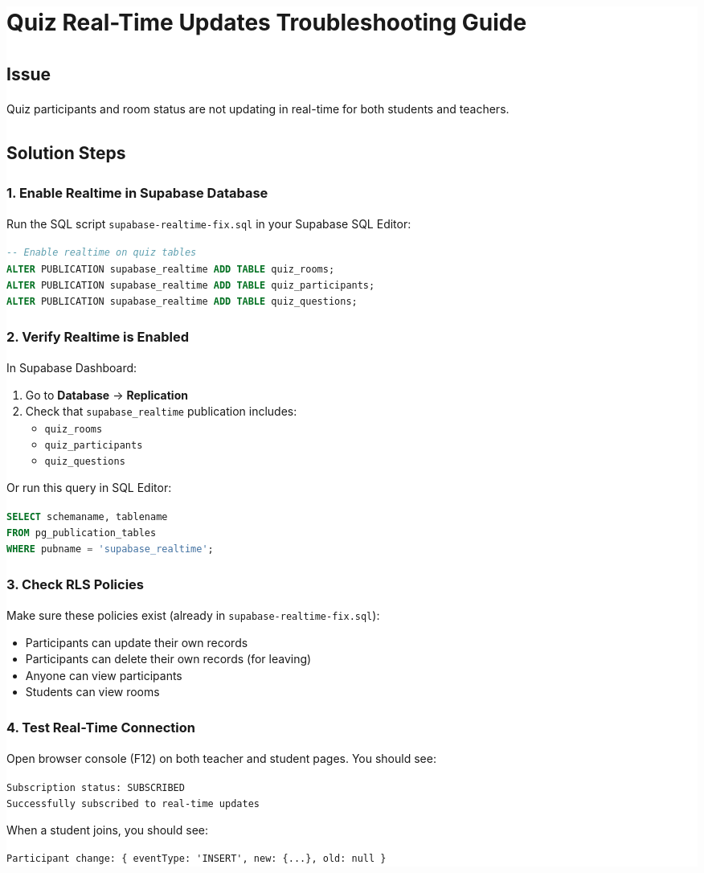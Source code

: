 # Quiz Real-Time Updates Troubleshooting Guide

## Issue
Quiz participants and room status are not updating in real-time for both students and teachers.

## Solution Steps

### 1. Enable Realtime in Supabase Database

Run the SQL script `supabase-realtime-fix.sql` in your Supabase SQL Editor:

```sql
-- Enable realtime on quiz tables
ALTER PUBLICATION supabase_realtime ADD TABLE quiz_rooms;
ALTER PUBLICATION supabase_realtime ADD TABLE quiz_participants;
ALTER PUBLICATION supabase_realtime ADD TABLE quiz_questions;
```

### 2. Verify Realtime is Enabled

In Supabase Dashboard:
1. Go to **Database** → **Replication**
2. Check that `supabase_realtime` publication includes:
   - `quiz_rooms`
   - `quiz_participants`
   - `quiz_questions`

Or run this query in SQL Editor:
```sql
SELECT schemaname, tablename 
FROM pg_publication_tables 
WHERE pubname = 'supabase_realtime';
```

### 3. Check RLS Policies

Make sure these policies exist (already in `supabase-realtime-fix.sql`):
- Participants can update their own records
- Participants can delete their own records (for leaving)
- Anyone can view participants
- Students can view rooms

### 4. Test Real-Time Connection

Open browser console (F12) on both teacher and student pages. You should see:
```
Subscription status: SUBSCRIBED
Successfully subscribed to real-time updates
```

When a student joins, you should see:
```
Participant change: { eventType: 'INSERT', new: {...}, old: null }
```
